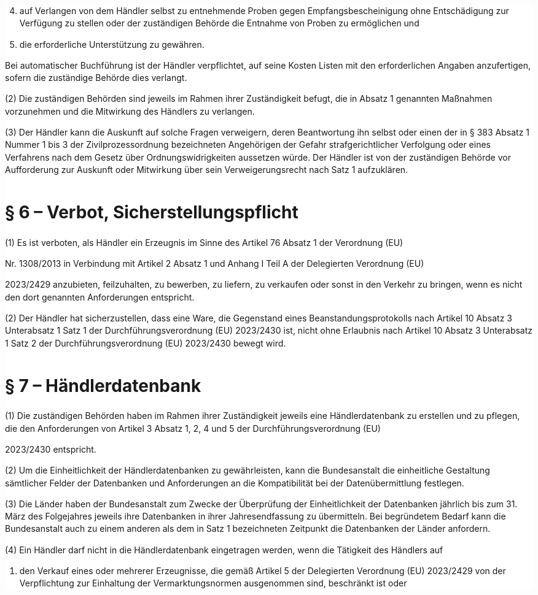 4. auf Verlangen von dem Händler selbst zu entnehmende Proben gegen Empfangsbescheinigung ohne Entschädigung zur Verfügung zu stellen oder der zuständigen Behörde die Entnahme von Proben zu ermöglichen und

5. die erforderliche Unterstützung zu gewähren.

Bei automatischer Buchführung ist der Händler verpflichtet, auf seine Kosten Listen mit den erforderlichen Angaben anzufertigen, sofern die zuständige Behörde dies verlangt.

(2) Die zuständigen Behörden sind jeweils im Rahmen ihrer Zuständigkeit befugt, die in Absatz 1 genannten Maßnahmen vorzunehmen und die Mitwirkung des Händlers zu verlangen.

(3) Der Händler kann die Auskunft auf solche Fragen verweigern, deren Beantwortung ihn selbst oder einen der in § 383 Absatz 1 Nummer 1 bis 3 der Zivilprozessordnung bezeichneten Angehörigen der Gefahr strafgerichtlicher Verfolgung oder eines Verfahrens nach dem Gesetz über Ordnungswidrigkeiten aussetzen würde. Der Händler ist von der zuständigen Behörde vor Aufforderung zur Auskunft oder Mitwirkung über sein Verweigerungsrecht nach Satz 1 aufzuklären.

# § 6 – Verbot, Sicherstellungspflicht

(1) Es ist verboten, als Händler ein Erzeugnis im Sinne des Artikel 76 Absatz 1 der Verordnung (EU)

Nr. 1308/2013 in Verbindung mit Artikel 2 Absatz 1 und Anhang I Teil A der Delegierten Verordnung (EU)

2023/2429 anzubieten, feilzuhalten, zu bewerben, zu liefern, zu verkaufen oder sonst in den Verkehr zu bringen, wenn es nicht den dort genannten Anforderungen entspricht.

(2) Der Händler hat sicherzustellen, dass eine Ware, die Gegenstand eines Beanstandungsprotokolls nach Artikel 10 Absatz 3 Unterabsatz 1 Satz 1 der Durchführungsverordnung (EU) 2023/2430 ist, nicht ohne Erlaubnis nach Artikel 10 Absatz 3 Unterabsatz 1 Satz 2 der Durchführungsverordnung (EU) 2023/2430 bewegt wird.

# § 7 – Händlerdatenbank

(1) Die zuständigen Behörden haben im Rahmen ihrer Zuständigkeit jeweils eine Händlerdatenbank zu erstellen und zu pflegen, die den Anforderungen von Artikel 3 Absatz 1, 2, 4 und 5 der Durchführungsverordnung (EU)

2023/2430 entspricht.

(2) Um die Einheitlichkeit der Händlerdatenbanken zu gewährleisten, kann die Bundesanstalt die einheitliche Gestaltung sämtlicher Felder der Datenbanken und Anforderungen an die Kompatibilität bei der Datenübermittlung festlegen.

(3) Die Länder haben der Bundesanstalt zum Zwecke der Überprüfung der Einheitlichkeit der Datenbanken jährlich bis zum 31. März des Folgejahres jeweils ihre Datenbanken in ihrer Jahresendfassung zu übermitteln. Bei begründetem Bedarf kann die Bundesanstalt auch zu einem anderen als dem in Satz 1 bezeichneten Zeitpunkt die Datenbanken der Länder anfordern.

(4) Ein Händler darf nicht in die Händlerdatenbank eingetragen werden, wenn die Tätigkeit des Händlers auf

1. den Verkauf eines oder mehrerer Erzeugnisse, die gemäß Artikel 5 der Delegierten Verordnung (EU) 2023/2429 von der Verpflichtung zur Einhaltung der Vermarktungsnormen ausgenommen sind, beschränkt ist oder
